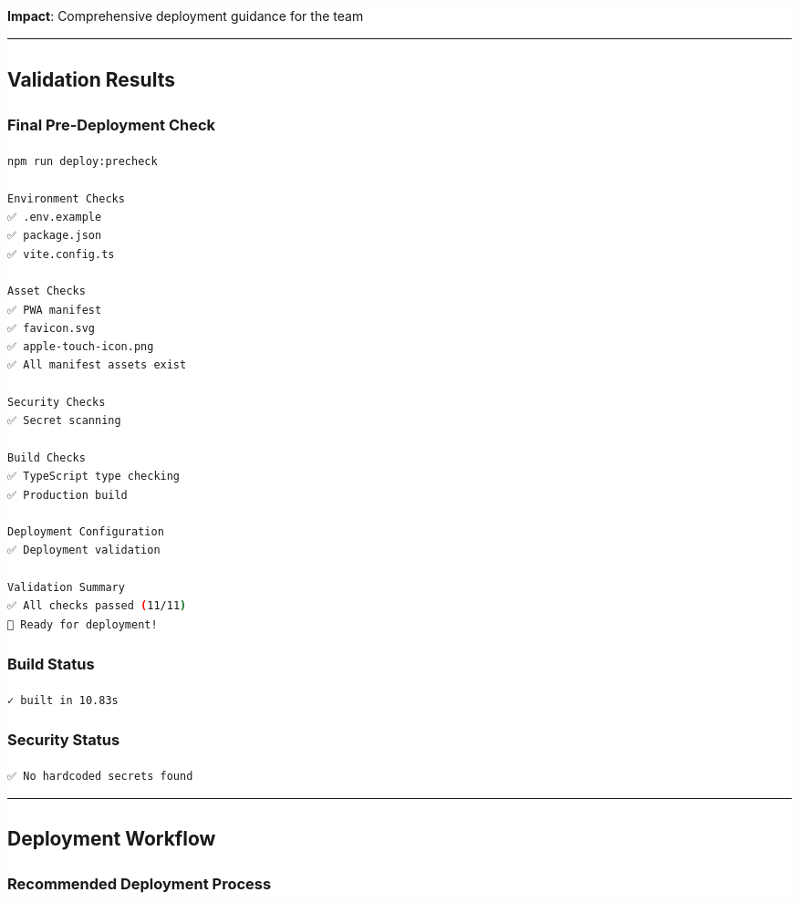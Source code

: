 **Impact**: Comprehensive deployment guidance for the team

---

## Validation Results

### Final Pre-Deployment Check
```bash
npm run deploy:precheck

Environment Checks
✅ .env.example
✅ package.json
✅ vite.config.ts

Asset Checks
✅ PWA manifest
✅ favicon.svg
✅ apple-touch-icon.png
✅ All manifest assets exist

Security Checks
✅ Secret scanning

Build Checks
✅ TypeScript type checking
✅ Production build

Deployment Configuration
✅ Deployment validation

Validation Summary
✅ All checks passed (11/11)
🚀 Ready for deployment!
```

### Build Status
```
✓ built in 10.83s
```

### Security Status
```
✅ No hardcoded secrets found
```

---

## Deployment Workflow

### Recommended Deployment Process
